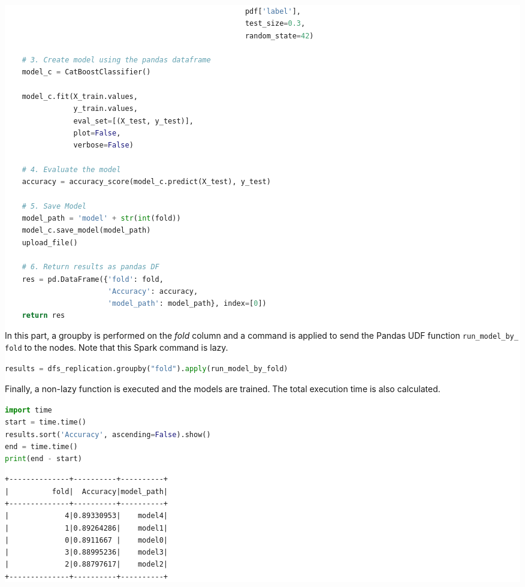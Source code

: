 ```python
                                                        pdf['label'], 
                                                        test_size=0.3, 
                                                        random_state=42)
    
    # 3. Create model using the pandas dataframe
    model_c = CatBoostClassifier()

    model_c.fit(X_train.values,
                y_train.values,
                eval_set=[(X_test, y_test)],
                plot=False,
                verbose=False)
    
    # 4. Evaluate the model
    accuracy = accuracy_score(model_c.predict(X_test), y_test)

    # 5. Save Model
    model_path = 'model' + str(int(fold))
    model_c.save_model(model_path)
    upload_file()

    # 6. Return results as pandas DF
    res = pd.DataFrame({'fold': fold,
                        'Accuracy': accuracy,
                        'model_path': model_path}, index=[0])
    return res
```

In this part, a groupby is performed on the *fold* column and a command is applied to send the Pandas UDF function `run_model_by_fold` to the nodes. Note that this Spark command is lazy.

```python
results = dfs_replication.groupby("fold").apply(run_model_by_fold)
```

Finally, a non-lazy function is executed and the models are trained. The total execution time is also calculated.

```python
import time
start = time.time()
results.sort('Accuracy', ascending=False).show()
end = time.time()
print(end - start)
```

    +--------------+----------+----------+
    |          fold|  Accuracy|model_path|
    +--------------+----------+----------+
    |             4|0.89330953|    model4|
    |             1|0.89264286|    model1|
    |             0|0.8911667 |    model0|
    |             3|0.88995236|    model3|
    |             2|0.88797617|    model2|
    +--------------+----------+----------+
    